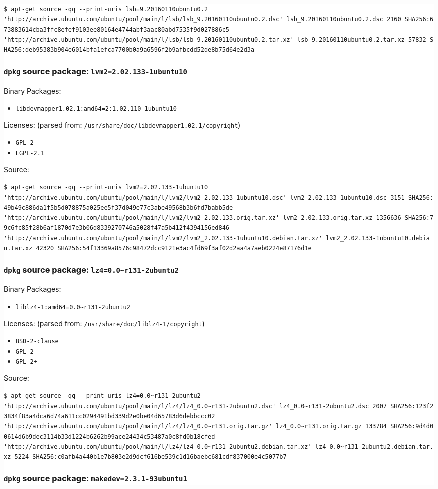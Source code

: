 ```console
$ apt-get source -qq --print-uris lsb=9.20160110ubuntu0.2
'http://archive.ubuntu.com/ubuntu/pool/main/l/lsb/lsb_9.20160110ubuntu0.2.dsc' lsb_9.20160110ubuntu0.2.dsc 2160 SHA256:673883614cba3ffc8efef9103ee80164e4744abf3aac80abd7535f9d027886c5
'http://archive.ubuntu.com/ubuntu/pool/main/l/lsb/lsb_9.20160110ubuntu0.2.tar.xz' lsb_9.20160110ubuntu0.2.tar.xz 57832 SHA256:deb95383b904e6014bfa1efca7700b0a9a6596f2b9afbcdd52de8b75d64e2d3a
```

### `dpkg` source package: `lvm2=2.02.133-1ubuntu10`

Binary Packages:

- `libdevmapper1.02.1:amd64=2:1.02.110-1ubuntu10`

Licenses: (parsed from: `/usr/share/doc/libdevmapper1.02.1/copyright`)

- `GPL-2`
- `LGPL-2.1`

Source:

```console
$ apt-get source -qq --print-uris lvm2=2.02.133-1ubuntu10
'http://archive.ubuntu.com/ubuntu/pool/main/l/lvm2/lvm2_2.02.133-1ubuntu10.dsc' lvm2_2.02.133-1ubuntu10.dsc 3151 SHA256:49b49c886da1f5b5d078875a025ee5f37d049e77c3abe49568b3b6fd7babb5de
'http://archive.ubuntu.com/ubuntu/pool/main/l/lvm2/lvm2_2.02.133.orig.tar.xz' lvm2_2.02.133.orig.tar.xz 1356636 SHA256:79c6fc85f28b6af1870d7e3b06d8339270746a5028f47a5b412f4394156ed846
'http://archive.ubuntu.com/ubuntu/pool/main/l/lvm2/lvm2_2.02.133-1ubuntu10.debian.tar.xz' lvm2_2.02.133-1ubuntu10.debian.tar.xz 42320 SHA256:54f13369a8576c98472dcc9121e3ac4fd69f3af02d2aa4a7aeb0224e87176d1e
```

### `dpkg` source package: `lz4=0.0~r131-2ubuntu2`

Binary Packages:

- `liblz4-1:amd64=0.0~r131-2ubuntu2`

Licenses: (parsed from: `/usr/share/doc/liblz4-1/copyright`)

- `BSD-2-clause`
- `GPL-2`
- `GPL-2+`

Source:

```console
$ apt-get source -qq --print-uris lz4=0.0~r131-2ubuntu2
'http://archive.ubuntu.com/ubuntu/pool/main/l/lz4/lz4_0.0~r131-2ubuntu2.dsc' lz4_0.0~r131-2ubuntu2.dsc 2007 SHA256:123f23834f83a4dca6d74a611cc0294491bd339d2e0be04d65783d6debbccc02
'http://archive.ubuntu.com/ubuntu/pool/main/l/lz4/lz4_0.0~r131.orig.tar.gz' lz4_0.0~r131.orig.tar.gz 133784 SHA256:9d4d00614d6b9dec3114b33d1224b6262b99ace24434c53487a0c8fd0b18cfed
'http://archive.ubuntu.com/ubuntu/pool/main/l/lz4/lz4_0.0~r131-2ubuntu2.debian.tar.xz' lz4_0.0~r131-2ubuntu2.debian.tar.xz 5224 SHA256:c0afb4a440b1e7b803e2d9dcf616be539c1d16baebc681cdf837000e4c5077b7
```

### `dpkg` source package: `makedev=2.3.1-93ubuntu1`
